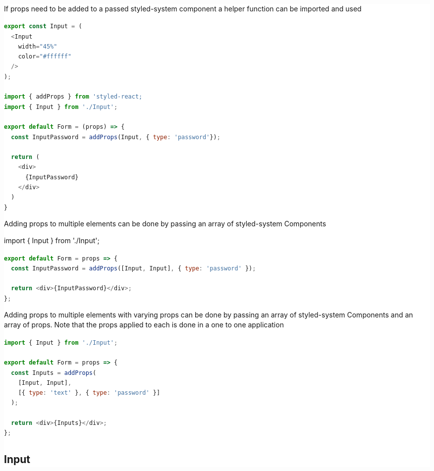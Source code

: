 If props need to be added to a passed styled-system component a helper function can be imported and used

```javascript
export const Input = (
  <Input
    width="45%"
    color="#ffffff"
  />
);

import { addProps } from 'styled-react;
import { Input } from './Input';

export default Form = (props) => {
  const InputPassword = addProps(Input, { type: 'password'});

  return (
    <div>
      {InputPassword}
    </div>
  )
}
```

Adding props to multiple elements can be done by passing an array of styled-system Components

import { Input } from './Input';

```javascript
export default Form = props => {
  const InputPassword = addProps([Input, Input], { type: 'password' });

  return <div>{InputPassword}</div>;
};
```

Adding props to multiple elements with varying props can be done by passing an array of styled-system Components and an array of props. Note that the props applied to each is done in a one to one application

```javascript
import { Input } from './Input';

export default Form = props => {
  const Inputs = addProps(
    [Input, Input],
    [{ type: 'text' }, { type: 'password' }]
  );

  return <div>{Inputs}</div>;
};
```

## Input

